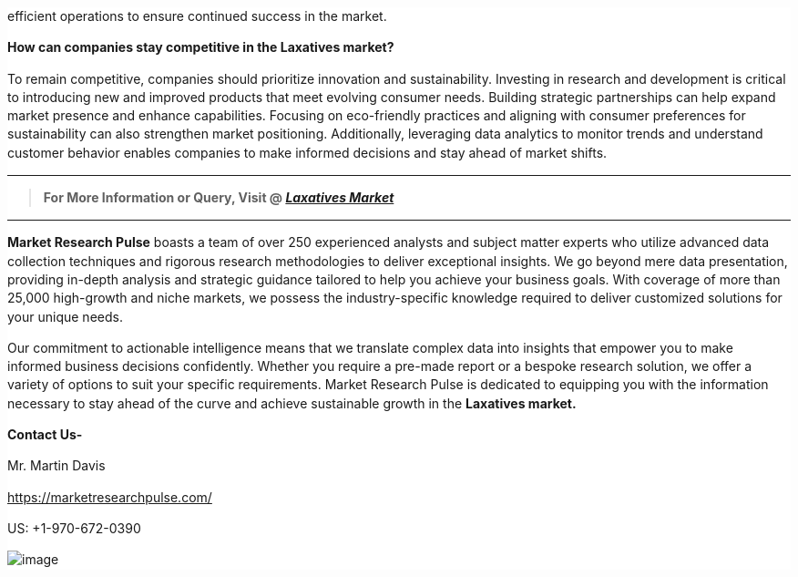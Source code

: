 efficient operations to ensure continued success in the market.</p><p><strong>How can companies stay competitive in the Laxatives market?</strong></p><p>To remain competitive, companies should prioritize innovation and sustainability. Investing in research and development is critical to introducing new and improved products that meet evolving consumer needs. Building strategic partnerships can help expand market presence and enhance capabilities. Focusing on eco-friendly practices and aligning with consumer preferences for sustainability can also strengthen market positioning. Additionally, leveraging data analytics to monitor trends and understand customer behavior enables companies to make informed decisions and stay ahead of market shifts.</p><hr /><blockquote><p><strong>For More Information or Query, Visit @&nbsp;<em><a href="https://marketresearchpulse.com/report/147585/laxatives-market?utm_source=Linkedin&utm_medium=052">Laxatives Market</a></em></strong></p></blockquote><hr /><p><strong>Market Research Pulse</strong> boasts a team of over 250 experienced analysts and subject matter experts who utilize advanced data collection techniques and rigorous research methodologies to deliver exceptional insights. We go beyond mere data presentation, providing in-depth analysis and strategic guidance tailored to help you achieve your business goals. With coverage of more than 25,000 high-growth and niche markets, we possess the industry-specific knowledge required to deliver customized solutions for your unique needs.</p><p>Our commitment to actionable intelligence means that we translate complex data into insights that empower you to make informed business decisions confidently. Whether you require a pre-made report or a bespoke research solution, we offer a variety of options to suit your specific requirements. Market Research Pulse is dedicated to equipping you with the information necessary to stay ahead of the curve and achieve sustainable growth in the <strong>Laxatives market.</strong></p><p><strong>Contact Us-</strong></p><p>Mr. Martin Davis</p><p>https://marketresearchpulse.com/</p><p>US: +1-970-672-0390</p>
![image](https://github.com/user-attachments/assets/7ce2eac2-ab87-41d1-8781-6e1eabfadfe2)
